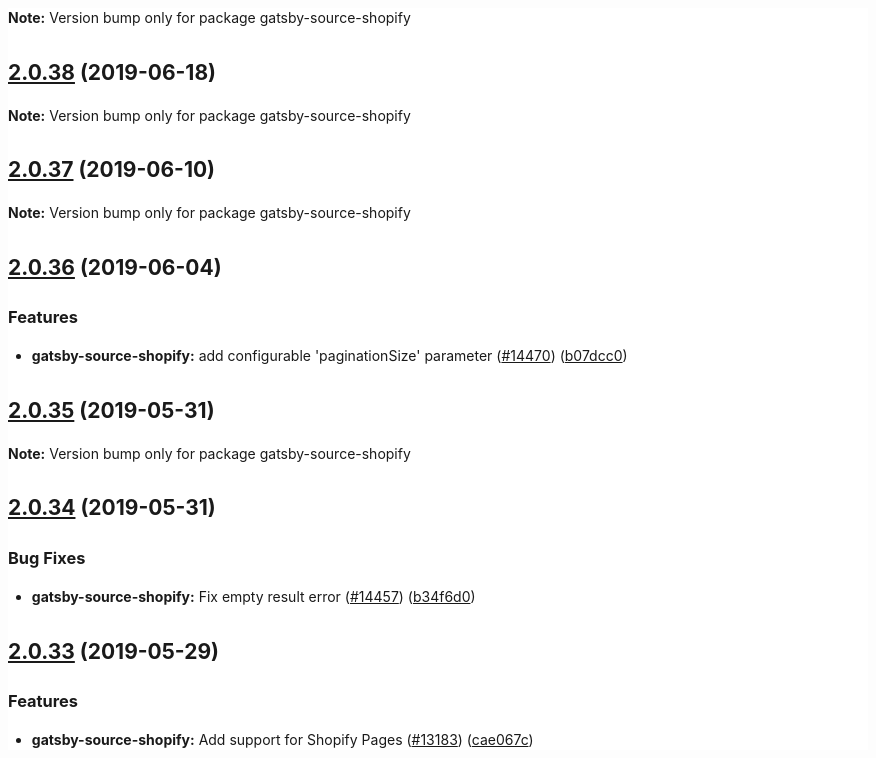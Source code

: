 **Note:** Version bump only for package gatsby-source-shopify

## [2.0.38](https://github.com/gatsbyjs/gatsby/tree/master/packages/gatsby-source-shopify/compare/gatsby-source-shopify@2.0.37...gatsby-source-shopify@2.0.38) (2019-06-18)

**Note:** Version bump only for package gatsby-source-shopify

## [2.0.37](https://github.com/gatsbyjs/gatsby/tree/master/packages/gatsby-source-shopify/compare/gatsby-source-shopify@2.0.36...gatsby-source-shopify@2.0.37) (2019-06-10)

**Note:** Version bump only for package gatsby-source-shopify

## [2.0.36](https://github.com/gatsbyjs/gatsby/tree/master/packages/gatsby-source-shopify/compare/gatsby-source-shopify@2.0.35...gatsby-source-shopify@2.0.36) (2019-06-04)

### Features

- **gatsby-source-shopify:** add configurable 'paginationSize' parameter ([#14470](https://github.com/gatsbyjs/gatsby/tree/master/packages/gatsby-source-shopify/issues/14470)) ([b07dcc0](https://github.com/gatsbyjs/gatsby/tree/master/packages/gatsby-source-shopify/commit/b07dcc0))

## [2.0.35](https://github.com/gatsbyjs/gatsby/tree/master/packages/gatsby-source-shopify/compare/gatsby-source-shopify@2.0.34...gatsby-source-shopify@2.0.35) (2019-05-31)

**Note:** Version bump only for package gatsby-source-shopify

## [2.0.34](https://github.com/gatsbyjs/gatsby/tree/master/packages/gatsby-source-shopify/compare/gatsby-source-shopify@2.0.33...gatsby-source-shopify@2.0.34) (2019-05-31)

### Bug Fixes

- **gatsby-source-shopify:** Fix empty result error ([#14457](https://github.com/gatsbyjs/gatsby/tree/master/packages/gatsby-source-shopify/issues/14457)) ([b34f6d0](https://github.com/gatsbyjs/gatsby/tree/master/packages/gatsby-source-shopify/commit/b34f6d0))

## [2.0.33](https://github.com/gatsbyjs/gatsby/tree/master/packages/gatsby-source-shopify/compare/gatsby-source-shopify@2.0.32...gatsby-source-shopify@2.0.33) (2019-05-29)

### Features

- **gatsby-source-shopify:** Add support for Shopify Pages ([#13183](https://github.com/gatsbyjs/gatsby/tree/master/packages/gatsby-source-shopify/issues/13183)) ([cae067c](https://github.com/gatsbyjs/gatsby/tree/master/packages/gatsby-source-shopify/commit/cae067c))
